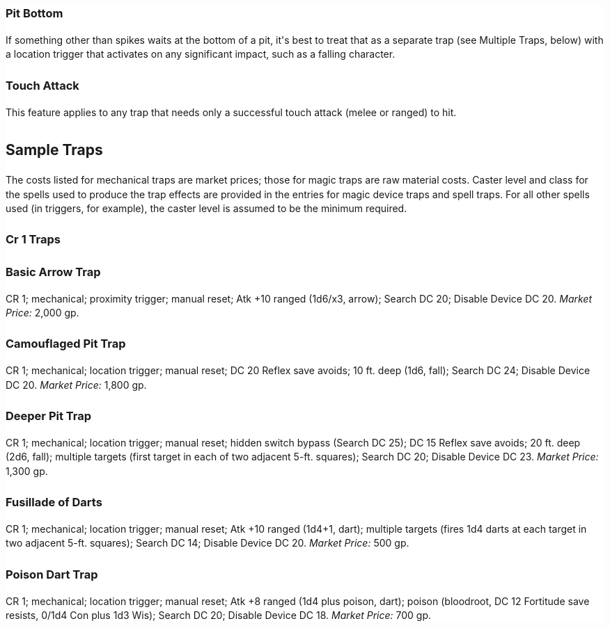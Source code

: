 ### Pit Bottom
If something other than spikes waits at the bottom of a
pit, it's best to treat that as a separate trap (see Multiple Traps,
below) with a location trigger that activates on any significant impact,
such as a falling character.

### Touch Attack
This feature applies to any trap that needs only a
successful touch attack (melee or ranged) to hit.

## Sample Traps

The costs listed for mechanical traps are market prices; those for magic
traps are raw material costs. Caster level and class for the spells used
to produce the trap effects are provided in the entries for magic device
traps and spell traps. For all other spells used (in triggers, for
example), the caster level is assumed to be the minimum required.

### Cr 1 Traps

### Basic Arrow Trap
CR 1; mechanical; proximity trigger; manual reset;
Atk +10 ranged (1d6/x3, arrow); Search DC 20; Disable Device DC 20.
*Market Price:* 2,000 gp.

### Camouflaged Pit Trap
CR 1; mechanical; location trigger; manual
reset; DC 20 Reflex save avoids; 10 ft. deep (1d6, fall); Search DC 24;
Disable Device DC 20. *Market Price:* 1,800 gp.

### Deeper Pit Trap
CR 1; mechanical; location trigger; manual reset;
hidden switch bypass (Search DC 25); DC 15 Reflex save avoids; 20 ft.
deep (2d6, fall); multiple targets (first target in each of two adjacent
5-ft. squares); Search DC 20; Disable Device DC 23. *Market Price:*
1,300 gp.

### Fusillade of Darts
CR 1; mechanical; location trigger; manual
reset; Atk +10 ranged (1d4+1, dart); multiple targets (fires 1d4 darts
at each target in two adjacent 5-ft. squares); Search DC 14; Disable
Device DC 20. *Market Price:* 500 gp.

### Poison Dart Trap
CR 1; mechanical; location trigger; manual reset;
Atk +8 ranged (1d4 plus poison, dart); poison (bloodroot, DC 12
Fortitude save resists, 0/1d4 Con plus 1d3 Wis); Search DC 20; Disable
Device DC 18. *Market Price:* 700 gp.
